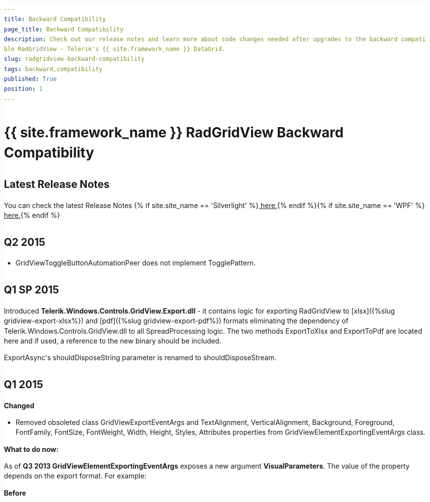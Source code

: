 ```yaml
---
title: Backward Compatibility
page_title: Backward Compatibility
description: Check out our release notes and learn more about code changes needed after upgrades to the backward compatible RadGridView - Telerik's {{ site.framework_name }} DataGrid.
slug: radgridview-backward-compatibility
tags: backward,compatibility
published: True
position: 1
---
```


# {{ site.framework_name }} RadGridView Backward Compatibility

## Latest Release Notes

You can check the latest Release Notes {% if site.site_name == 'Silverlight' %}[ here.](http://www.telerik.com/products/silverlight/whats-new/release_notes.aspx){% endif %}{% if site.site_name == 'WPF' %}[ here.](http://www.telerik.com/products/wpf/whats-new/release-history.aspx){% endif %}

## Q2 2015

* GridViewToggleButtonAutomationPeer does not implement TogglePattern.

## Q1 SP 2015

Introduced __Telerik.Windows.Controls.GridView.Export.dll__ - it contains logic for exporting RadGridView to [xlsx]({%slug gridview-export-xlsx%}) and [pdf]({%slug gridview-export-pdf%}) formats eliminating the dependency of Telerik.Windows.Controls.GridView.dll to all SpreadProcessing logic. The two methods ExportToXlsx and ExportToPdf are located here and if used, a reference to the new binary should be included.

ExportAsync's shouldDisposeString parameter is renamed to shouldDisposeStream.

## Q1 2015

__Changed__

* Removed obsoleted class GridViewExportEventArgs and TextAlignment, VerticalAlignment, Background, Foreground, FontFamily, FontSize, FontWeight, Width, Height, Styles, Attributes properties from GridViewElementExportingEventArgs class.
            
__What to do now:__

As of __Q3 2013 GridViewElementExportingEventArgs__ exposes a new argument __VisualParameters__. The value of the property depends on the export format. 
For example:

__Before__
